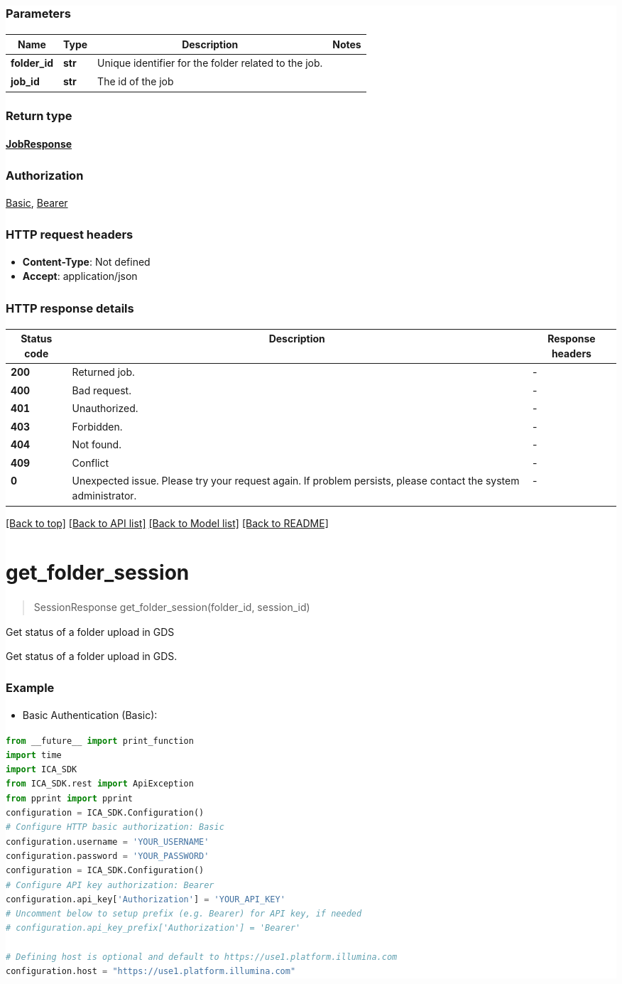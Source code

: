 ### Parameters

Name | Type | Description  | Notes
------------- | ------------- | ------------- | -------------
 **folder_id** | **str**| Unique identifier for the folder related to the job. | 
 **job_id** | **str**| The id of the job | 

### Return type

[**JobResponse**](JobResponse.md)

### Authorization

[Basic](../README.md#Basic), [Bearer](../README.md#Bearer)

### HTTP request headers

 - **Content-Type**: Not defined
 - **Accept**: application/json

### HTTP response details
| Status code | Description | Response headers |
|-------------|-------------|------------------|
**200** | Returned job. |  -  |
**400** | Bad request. |  -  |
**401** | Unauthorized. |  -  |
**403** | Forbidden. |  -  |
**404** | Not found. |  -  |
**409** | Conflict |  -  |
**0** | Unexpected issue. Please try your request again. If problem persists, please contact the system administrator. |  -  |

[[Back to top]](#) [[Back to API list]](../README.md#documentation-for-api-endpoints) [[Back to Model list]](../README.md#documentation-for-models) [[Back to README]](../README.md)

# **get_folder_session**
> SessionResponse get_folder_session(folder_id, session_id)

Get status of a folder upload in GDS

Get status of a folder upload in GDS.

### Example

* Basic Authentication (Basic):
```python
from __future__ import print_function
import time
import ICA_SDK
from ICA_SDK.rest import ApiException
from pprint import pprint
configuration = ICA_SDK.Configuration()
# Configure HTTP basic authorization: Basic
configuration.username = 'YOUR_USERNAME'
configuration.password = 'YOUR_PASSWORD'
configuration = ICA_SDK.Configuration()
# Configure API key authorization: Bearer
configuration.api_key['Authorization'] = 'YOUR_API_KEY'
# Uncomment below to setup prefix (e.g. Bearer) for API key, if needed
# configuration.api_key_prefix['Authorization'] = 'Bearer'

# Defining host is optional and default to https://use1.platform.illumina.com
configuration.host = "https://use1.platform.illumina.com"

```
